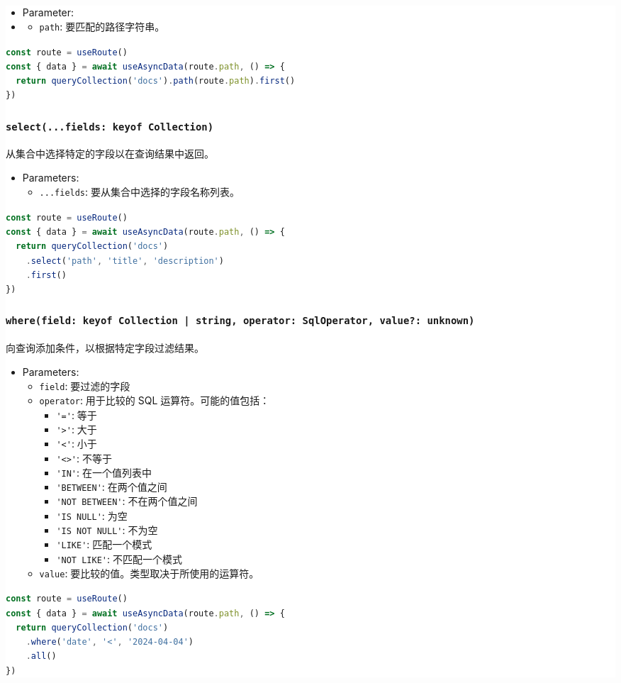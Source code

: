 - Parameter:
- - `path`: 要匹配的路径字符串。

```ts
const route = useRoute()
const { data } = await useAsyncData(route.path, () => {
  return queryCollection('docs').path(route.path).first()
})
```

### `select(...fields: keyof Collection)`

从集合中选择特定的字段以在查询结果中返回。

- Parameters:
  - `...fields`: 要从集合中选择的字段名称列表。

```ts
const route = useRoute()
const { data } = await useAsyncData(route.path, () => {
  return queryCollection('docs')
    .select('path', 'title', 'description')
    .first()
})
```

### `where(field: keyof Collection | string, operator: SqlOperator, value?: unknown)`

向查询添加条件，以根据特定字段过滤结果。

- Parameters:
  - `field`: 要过滤的字段
  - `operator`: 用于比较的 SQL 运算符。可能的值包括：
    - `'='`: 等于
    - `'>'`: 大于
    - `'<'`: 小于
    - `'<>'`: 不等于
    - `'IN'`: 在一个值列表中
    - `'BETWEEN'`: 在两个值之间
    - `'NOT BETWEEN'`: 不在两个值之间
    - `'IS NULL'`: 为空
    - `'IS NOT NULL'`: 不为空
    - `'LIKE'`: 匹配一个模式
    - `'NOT LIKE'`: 不匹配一个模式
  - `value`: 要比较的值。类型取决于所使用的运算符。

```ts
const route = useRoute()
const { data } = await useAsyncData(route.path, () => {
  return queryCollection('docs')
    .where('date', '<', '2024-04-04')
    .all()
})
```
